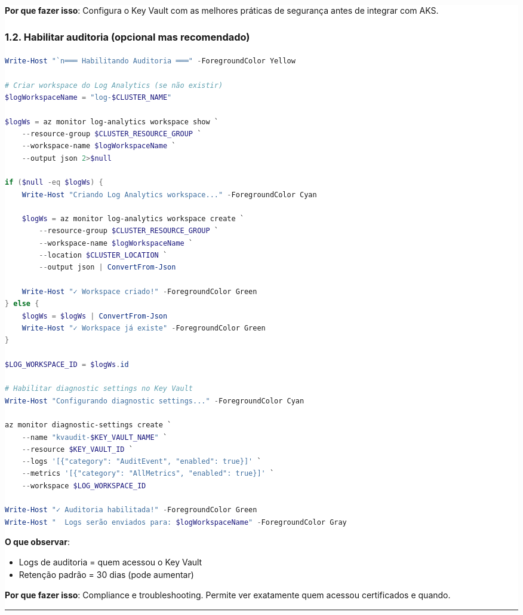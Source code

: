 **Por que fazer isso**: Configura o Key Vault com as melhores práticas de segurança antes de integrar com AKS.

### 1.2. Habilitar auditoria (opcional mas recomendado)

```powershell
Write-Host "`n═══ Habilitando Auditoria ═══" -ForegroundColor Yellow

# Criar workspace do Log Analytics (se não existir)
$logWorkspaceName = "log-$CLUSTER_NAME"

$logWs = az monitor log-analytics workspace show `
    --resource-group $CLUSTER_RESOURCE_GROUP `
    --workspace-name $logWorkspaceName `
    --output json 2>$null

if ($null -eq $logWs) {
    Write-Host "Criando Log Analytics workspace..." -ForegroundColor Cyan
    
    $logWs = az monitor log-analytics workspace create `
        --resource-group $CLUSTER_RESOURCE_GROUP `
        --workspace-name $logWorkspaceName `
        --location $CLUSTER_LOCATION `
        --output json | ConvertFrom-Json
    
    Write-Host "✓ Workspace criado!" -ForegroundColor Green
} else {
    $logWs = $logWs | ConvertFrom-Json
    Write-Host "✓ Workspace já existe" -ForegroundColor Green
}

$LOG_WORKSPACE_ID = $logWs.id

# Habilitar diagnostic settings no Key Vault
Write-Host "Configurando diagnostic settings..." -ForegroundColor Cyan

az monitor diagnostic-settings create `
    --name "kvaudit-$KEY_VAULT_NAME" `
    --resource $KEY_VAULT_ID `
    --logs '[{"category": "AuditEvent", "enabled": true}]' `
    --metrics '[{"category": "AllMetrics", "enabled": true}]' `
    --workspace $LOG_WORKSPACE_ID

Write-Host "✓ Auditoria habilitada!" -ForegroundColor Green
Write-Host "  Logs serão enviados para: $logWorkspaceName" -ForegroundColor Gray
```

**O que observar**:
- Logs de auditoria = quem acessou o Key Vault
- Retenção padrão = 30 dias (pode aumentar)

**Por que fazer isso**: Compliance e troubleshooting. Permite ver exatamente quem acessou certificados e quando.

---